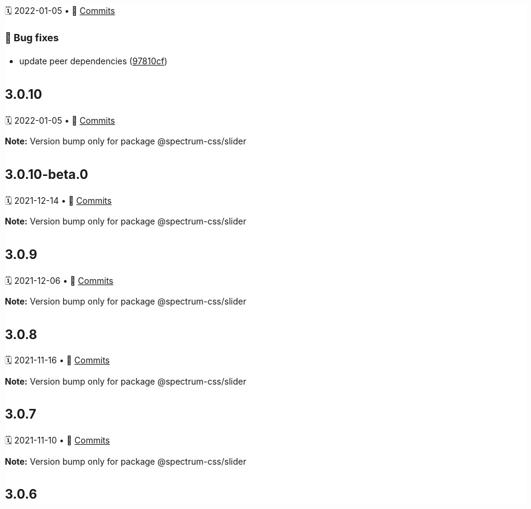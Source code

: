 🗓 2022-01-05 • 📝 [Commits](https://github.com/adobe/spectrum-css/compare/@spectrum-css/slider@3.0.9...@spectrum-css/slider@3.0.11)

### 🐛 Bug fixes

- update peer dependencies ([97810cf](https://github.com/adobe/spectrum-css/commit/97810cf))

<a name="3.0.10"></a>

## 3.0.10

🗓 2022-01-05 • 📝 [Commits](https://github.com/adobe/spectrum-css/compare/@spectrum-css/slider@3.0.10-beta.0...@spectrum-css/slider@3.0.10)

**Note:** Version bump only for package @spectrum-css/slider

<a name="3.0.10-beta.0"></a>

## 3.0.10-beta.0

🗓 2021-12-14 • 📝 [Commits](https://github.com/adobe/spectrum-css/compare/@spectrum-css/slider@3.0.9...@spectrum-css/slider@3.0.10-beta.0)

**Note:** Version bump only for package @spectrum-css/slider

<a name="3.0.9"></a>

## 3.0.9

🗓 2021-12-06 • 📝 [Commits](https://github.com/adobe/spectrum-css/compare/@spectrum-css/slider@3.0.8...@spectrum-css/slider@3.0.9)

**Note:** Version bump only for package @spectrum-css/slider

<a name="3.0.8"></a>

## 3.0.8

🗓 2021-11-16 • 📝 [Commits](https://github.com/adobe/spectrum-css/compare/@spectrum-css/slider@3.0.7...@spectrum-css/slider@3.0.8)

**Note:** Version bump only for package @spectrum-css/slider

<a name="3.0.7"></a>

## 3.0.7

🗓 2021-11-10 • 📝 [Commits](https://github.com/adobe/spectrum-css/compare/@spectrum-css/slider@3.0.6...@spectrum-css/slider@3.0.7)

**Note:** Version bump only for package @spectrum-css/slider

<a name="3.0.6"></a>

## 3.0.6
